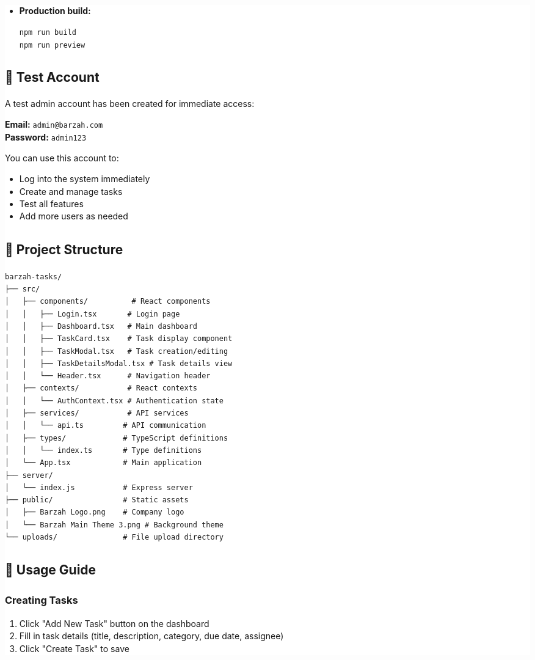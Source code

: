 - **Production build:**
  ```bash
  npm run build
  npm run preview
  ```

## 🔑 Test Account

A test admin account has been created for immediate access:

**Email:** `admin@barzah.com`  
**Password:** `admin123`

You can use this account to:
- Log into the system immediately
- Create and manage tasks
- Test all features
- Add more users as needed

## 📁 Project Structure

```
barzah-tasks/
├── src/
│   ├── components/          # React components
│   │   ├── Login.tsx       # Login page
│   │   ├── Dashboard.tsx   # Main dashboard
│   │   ├── TaskCard.tsx    # Task display component
│   │   ├── TaskModal.tsx   # Task creation/editing
│   │   ├── TaskDetailsModal.tsx # Task details view
│   │   └── Header.tsx      # Navigation header
│   ├── contexts/           # React contexts
│   │   └── AuthContext.tsx # Authentication state
│   ├── services/           # API services
│   │   └── api.ts         # API communication
│   ├── types/             # TypeScript definitions
│   │   └── index.ts       # Type definitions
│   └── App.tsx            # Main application
├── server/
│   └── index.js           # Express server
├── public/                # Static assets
│   ├── Barzah Logo.png    # Company logo
│   └── Barzah Main Theme 3.png # Background theme
└── uploads/               # File upload directory
```

## 🎯 Usage Guide

### Creating Tasks
1. Click "Add New Task" button on the dashboard
2. Fill in task details (title, description, category, due date, assignee)
3. Click "Create Task" to save

